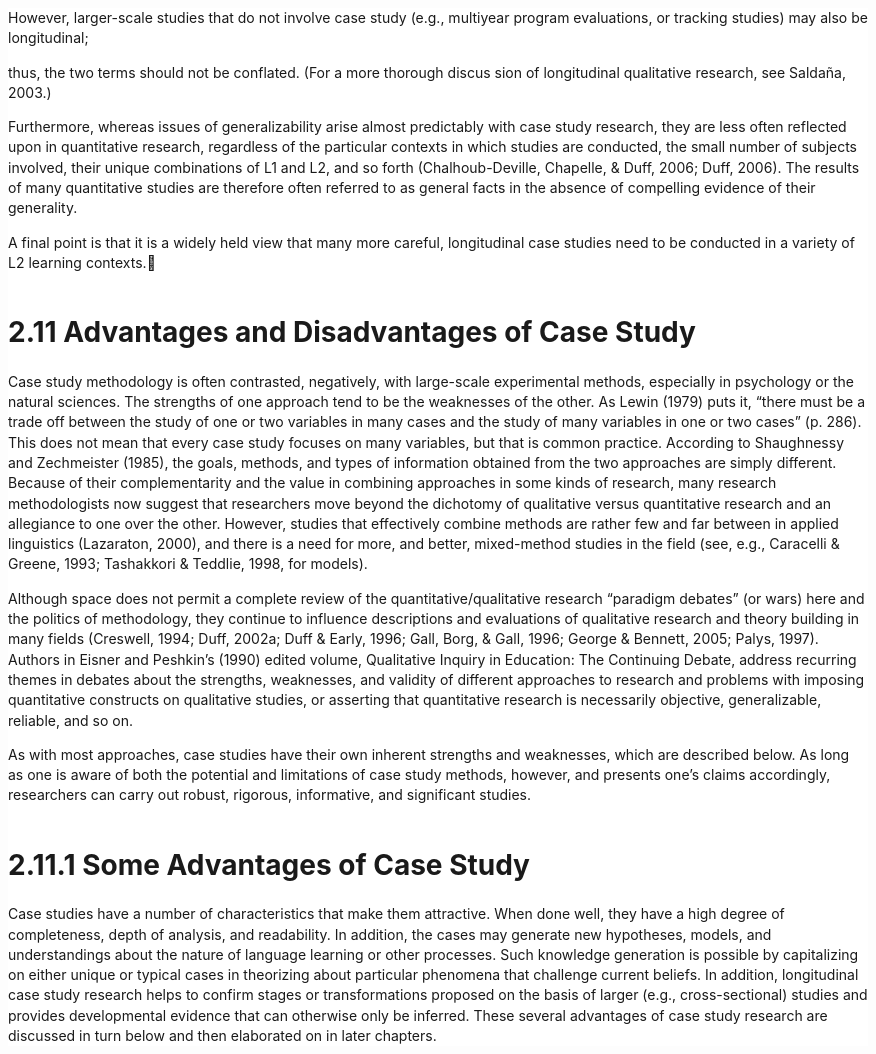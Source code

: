 However, larger-scale studies that do not involve case study (e.g., multiyear program evaluations, or tracking studies) may also be longitudinal;

thus, the two terms should not be conflated. (For a more thorough discus sion of longitudinal qualitative research, see Saldaña, 2003.)

Furthermore, whereas issues of generalizability arise almost predictably with case study research, they are less often reflected upon in quantitative research, regardless of the particular contexts in which studies are conducted, the small number of subjects involved, their unique combinations of L1 and L2, and so forth (Chalhoub-Deville, Chapelle, & Duff, 2006; Duff, 2006). The results of many quantitative studies are therefore often referred to as general facts in the absence of compelling evidence of their generality.

A final point is that it is a widely held view that many more careful, longitudinal case studies need to be conducted in a variety of L2 learning contexts.

# 2.11 Advantages and Disadvantages of Case Study

Case study methodology is often contrasted, negatively, with large-scale experimental methods, especially in psychology or the natural sciences. The strengths of one approach tend to be the weaknesses of the other. As Lewin (1979) puts it, “there must be a trade off between the study of one or two variables in many cases and the study of many variables in one or two cases” (p. 286). This does not mean that every case study focuses on many variables, but that is common practice. According to Shaughnessy and Zechmeister (1985), the goals, methods, and types of information obtained from the two approaches are simply different. Because of their complementarity and the value in combining approaches in some kinds of research, many research methodologists now suggest that researchers move beyond the dichotomy of qualitative versus quantitative research and an allegiance to one over the other. However, studies that effectively combine methods are rather few and far between in applied linguistics (Lazaraton, 2000), and there is a need for more, and better, mixed-method studies in the field (see, e.g., Caracelli & Greene, 1993; Tashakkori & Teddlie, 1998, for models).

Although space does not permit a complete review of the quantitative/qualitative research “paradigm debates” (or wars) here and the politics of methodology, they continue to influence descriptions and evaluations of qualitative research and theory building in many fields (Creswell, 1994; Duff, 2002a; Duff & Early, 1996; Gall, Borg, & Gall, 1996; George & Bennett, 2005; Palys, 1997). Authors in Eisner and Peshkin’s (1990) edited volume, Qualitative Inquiry in Education: The Continuing Debate, address recurring themes in debates about the strengths, weaknesses, and validity of different approaches to research and problems with imposing quantitative constructs on qualitative studies, or asserting that quantitative research is necessarily objective, generalizable, reliable, and so on.

As with most approaches, case studies have their own inherent strengths and weaknesses, which are described below. As long as one is aware of both the potential and limitations of case study methods, however, and presents one’s claims accordingly, researchers can carry out robust, rigorous, informative, and significant studies.

# 2.11.1 Some Advantages of Case Study

Case studies have a number of characteristics that make them attractive. When done well, they have a high degree of completeness, depth of analysis, and readability. In addition, the cases may generate new hypotheses, models, and understandings about the nature of language learning or other processes. Such knowledge generation is possible by capitalizing on either unique or typical cases in theorizing about particular phenomena that challenge current beliefs. In addition, longitudinal case study research helps to confirm stages or transformations proposed on the basis of larger (e.g., cross-sectional) studies and provides developmental evidence that can otherwise only be inferred. These several advantages of case study research are discussed in turn below and then elaborated on in later chapters.
